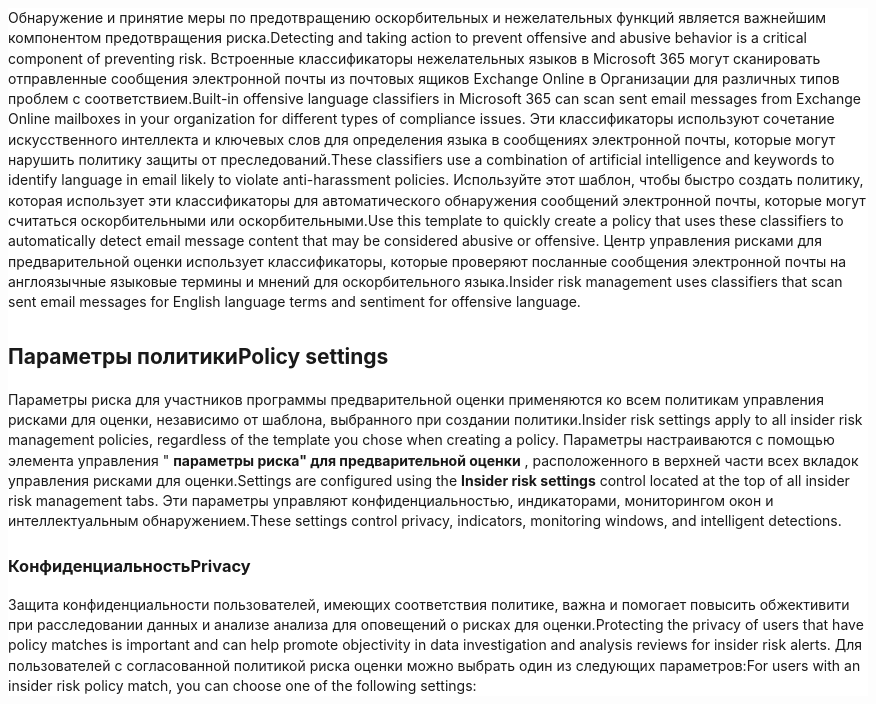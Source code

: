 <span data-ttu-id="5d69c-162">Обнаружение и принятие меры по предотвращению оскорбительных и нежелательных функций является важнейшим компонентом предотвращения риска.</span><span class="sxs-lookup"><span data-stu-id="5d69c-162">Detecting and taking action to prevent offensive and abusive behavior is a critical component of preventing risk.</span></span> <span data-ttu-id="5d69c-163">Встроенные классификаторы нежелательных языков в Microsoft 365 могут сканировать отправленные сообщения электронной почты из почтовых ящиков Exchange Online в Организации для различных типов проблем с соответствием.</span><span class="sxs-lookup"><span data-stu-id="5d69c-163">Built-in offensive language classifiers in Microsoft 365 can scan sent email messages from Exchange Online mailboxes in your organization for different types of compliance issues.</span></span> <span data-ttu-id="5d69c-164">Эти классификаторы используют сочетание искусственного интеллекта и ключевых слов для определения языка в сообщениях электронной почты, которые могут нарушить политику защиты от преследований.</span><span class="sxs-lookup"><span data-stu-id="5d69c-164">These classifiers use a combination of artificial intelligence and keywords to identify language in email likely to violate anti-harassment policies.</span></span> <span data-ttu-id="5d69c-165">Используйте этот шаблон, чтобы быстро создать политику, которая использует эти классификаторы для автоматического обнаружения сообщений электронной почты, которые могут считаться оскорбительными или оскорбительными.</span><span class="sxs-lookup"><span data-stu-id="5d69c-165">Use this template to quickly create a policy that uses these classifiers to automatically detect email message content that may be considered abusive or offensive.</span></span> <span data-ttu-id="5d69c-166">Центр управления рисками для предварительной оценки использует классификаторы, которые проверяют посланные сообщения электронной почты на англоязычные языковые термины и мнений для оскорбительного языка.</span><span class="sxs-lookup"><span data-stu-id="5d69c-166">Insider risk management uses classifiers that scan sent email messages for English language terms and sentiment for offensive language.</span></span>

## <a name="policy-settings"></a><span data-ttu-id="5d69c-167">Параметры политики</span><span class="sxs-lookup"><span data-stu-id="5d69c-167">Policy settings</span></span>

<span data-ttu-id="5d69c-168">Параметры риска для участников программы предварительной оценки применяются ко всем политикам управления рисками для оценки, независимо от шаблона, выбранного при создании политики.</span><span class="sxs-lookup"><span data-stu-id="5d69c-168">Insider risk settings apply to all insider risk management policies, regardless of the template you chose when creating a policy.</span></span> <span data-ttu-id="5d69c-169">Параметры настраиваются с помощью элемента управления " **параметры риска" для предварительной оценки** , расположенного в верхней части всех вкладок управления рисками для оценки.</span><span class="sxs-lookup"><span data-stu-id="5d69c-169">Settings are configured using the **Insider risk settings** control located at the top of all insider risk management tabs.</span></span> <span data-ttu-id="5d69c-170">Эти параметры управляют конфиденциальностью, индикаторами, мониторингом окон и интеллектуальным обнаружением.</span><span class="sxs-lookup"><span data-stu-id="5d69c-170">These settings control privacy, indicators, monitoring windows, and intelligent detections.</span></span>

### <a name="privacy"></a><span data-ttu-id="5d69c-171">Конфиденциальность</span><span class="sxs-lookup"><span data-stu-id="5d69c-171">Privacy</span></span>

<span data-ttu-id="5d69c-172">Защита конфиденциальности пользователей, имеющих соответствия политике, важна и помогает повысить обжективити при расследовании данных и анализе анализа для оповещений о рисках для оценки.</span><span class="sxs-lookup"><span data-stu-id="5d69c-172">Protecting the privacy of users that have policy matches is important and can help promote objectivity in data investigation and analysis reviews for insider risk alerts.</span></span> <span data-ttu-id="5d69c-173">Для пользователей с согласованной политикой риска оценки можно выбрать один из следующих параметров:</span><span class="sxs-lookup"><span data-stu-id="5d69c-173">For users with an insider risk policy match, you can choose one of the following settings:</span></span>
